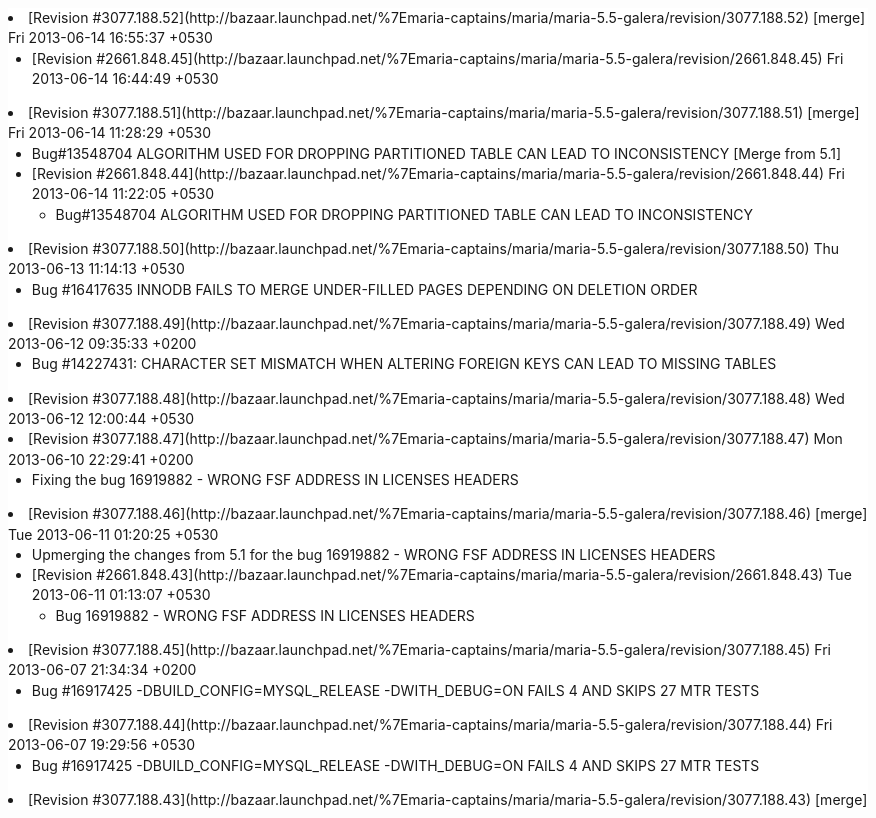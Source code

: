 </li><li>[Revision #3077.188.52](http://bazaar.launchpad.net/%7Emaria-captains/maria/maria-5.5-galera/revision/3077.188.52) [merge]
    <span class="cstm-style datetime">Fri 2013-06-14 16:55:37 +0530</span>
<ul start="1"><li>[Revision #2661.848.45](http://bazaar.launchpad.net/%7Emaria-captains/maria/maria-5.5-galera/revision/2661.848.45)
     <span class="cstm-style datetime">Fri 2013-06-14 16:44:49 +0530</span>
</li></ul>
</li><li>[Revision #3077.188.51](http://bazaar.launchpad.net/%7Emaria-captains/maria/maria-5.5-galera/revision/3077.188.51) [merge]
    <span class="cstm-style datetime">Fri 2013-06-14 11:28:29 +0530</span>
<ul start="1"><li>Bug#13548704 ALGORITHM USED FOR DROPPING PARTITIONED TABLE CAN LEAD              TO INCONSISTENCY  [Merge from 5.1]
</li><li>[Revision #2661.848.44](http://bazaar.launchpad.net/%7Emaria-captains/maria/maria-5.5-galera/revision/2661.848.44)
     <span class="cstm-style datetime">Fri 2013-06-14 11:22:05 +0530</span>
<ul start="1"><li>Bug#13548704 ALGORITHM USED FOR DROPPING PARTITIONED TABLE CAN LEAD              TO INCONSISTENCY 
</li></ul>
</li></ul>
</li><li>[Revision #3077.188.50](http://bazaar.launchpad.net/%7Emaria-captains/maria/maria-5.5-galera/revision/3077.188.50)
    <span class="cstm-style datetime">Thu 2013-06-13 11:14:13 +0530</span>
<ul start="1"><li>Bug #16417635 INNODB FAILS TO MERGE UNDER-FILLED PAGES DEPENDING ON DELETION ORDER
</li></ul>
</li><li>[Revision #3077.188.49](http://bazaar.launchpad.net/%7Emaria-captains/maria/maria-5.5-galera/revision/3077.188.49)
    <span class="cstm-style datetime">Wed 2013-06-12 09:35:33 +0200</span>
<ul start="1"><li>Bug #14227431: CHARACTER SET MISMATCH WHEN ALTERING FOREIGN KEYS CAN LEAD TO MISSING TABLES
</li></ul>
</li><li>[Revision #3077.188.48](http://bazaar.launchpad.net/%7Emaria-captains/maria/maria-5.5-galera/revision/3077.188.48)
    <span class="cstm-style datetime">Wed 2013-06-12 12:00:44 +0530</span>
</li><li>[Revision #3077.188.47](http://bazaar.launchpad.net/%7Emaria-captains/maria/maria-5.5-galera/revision/3077.188.47)
    <span class="cstm-style datetime">Mon 2013-06-10 22:29:41 +0200</span>
<ul start="1"><li>Fixing the bug 16919882 - WRONG FSF ADDRESS IN LICENSES HEADERS
</li></ul>
</li><li>[Revision #3077.188.46](http://bazaar.launchpad.net/%7Emaria-captains/maria/maria-5.5-galera/revision/3077.188.46) [merge]
    <span class="cstm-style datetime">Tue 2013-06-11 01:20:25 +0530</span>
<ul start="1"><li>Upmerging the changes from 5.1 for the bug 16919882 - WRONG FSF ADDRESS IN LICENSES HEADERS
</li><li>[Revision #2661.848.43](http://bazaar.launchpad.net/%7Emaria-captains/maria/maria-5.5-galera/revision/2661.848.43)
     <span class="cstm-style datetime">Tue 2013-06-11 01:13:07 +0530</span>
<ul start="1"><li>Bug 16919882 - WRONG FSF ADDRESS IN LICENSES HEADERS
</li></ul>
</li></ul>
</li><li>[Revision #3077.188.45](http://bazaar.launchpad.net/%7Emaria-captains/maria/maria-5.5-galera/revision/3077.188.45)
    <span class="cstm-style datetime">Fri 2013-06-07 21:34:34 +0200</span>
<ul start="1"><li>Bug #16917425  -DBUILD_CONFIG=MYSQL_RELEASE -DWITH_DEBUG=ON FAILS 4 AND SKIPS 27 MTR TESTS
</li></ul>
</li><li>[Revision #3077.188.44](http://bazaar.launchpad.net/%7Emaria-captains/maria/maria-5.5-galera/revision/3077.188.44)
    <span class="cstm-style datetime">Fri 2013-06-07 19:29:56 +0530</span>
<ul start="1"><li>Bug #16917425  -DBUILD_CONFIG=MYSQL_RELEASE -DWITH_DEBUG=ON FAILS 4 AND SKIPS 27 MTR TESTS
</li></ul>
</li><li>[Revision #3077.188.43](http://bazaar.launchpad.net/%7Emaria-captains/maria/maria-5.5-galera/revision/3077.188.43) [merge]